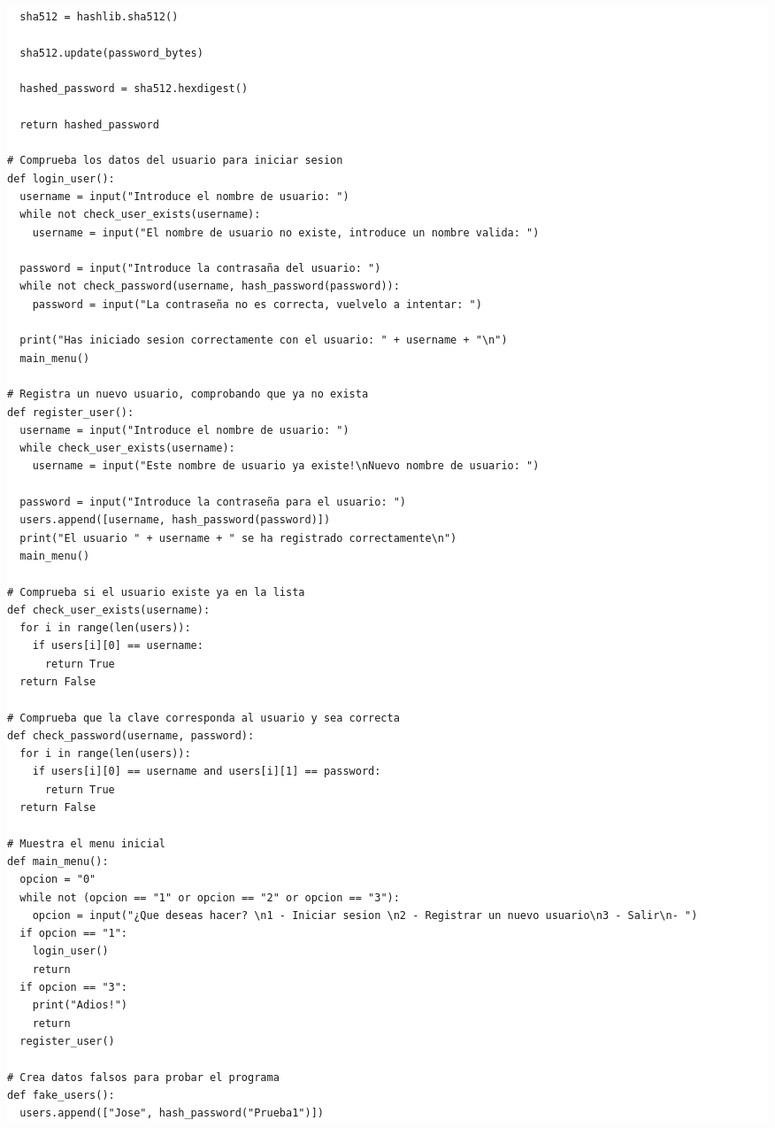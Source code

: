 ```
  sha512 = hashlib.sha512()

  sha512.update(password_bytes)

  hashed_password = sha512.hexdigest()

  return hashed_password

# Comprueba los datos del usuario para iniciar sesion
def login_user():
  username = input("Introduce el nombre de usuario: ")
  while not check_user_exists(username):
    username = input("El nombre de usuario no existe, introduce un nombre valida: ")

  password = input("Introduce la contrasaña del usuario: ")
  while not check_password(username, hash_password(password)):
    password = input("La contraseña no es correcta, vuelvelo a intentar: ")

  print("Has iniciado sesion correctamente con el usuario: " + username + "\n")
  main_menu()

# Registra un nuevo usuario, comprobando que ya no exista
def register_user():
  username = input("Introduce el nombre de usuario: ")
  while check_user_exists(username):
    username = input("Este nombre de usuario ya existe!\nNuevo nombre de usuario: ")

  password = input("Introduce la contraseña para el usuario: ")
  users.append([username, hash_password(password)])
  print("El usuario " + username + " se ha registrado correctamente\n")
  main_menu()

# Comprueba si el usuario existe ya en la lista
def check_user_exists(username):
  for i in range(len(users)):
    if users[i][0] == username:
      return True
  return False

# Comprueba que la clave corresponda al usuario y sea correcta
def check_password(username, password):
  for i in range(len(users)):
    if users[i][0] == username and users[i][1] == password:
      return True
  return False

# Muestra el menu inicial
def main_menu():
  opcion = "0"
  while not (opcion == "1" or opcion == "2" or opcion == "3"):
    opcion = input("¿Que deseas hacer? \n1 - Iniciar sesion \n2 - Registrar un nuevo usuario\n3 - Salir\n- ")
  if opcion == "1":
    login_user()
    return
  if opcion == "3":
    print("Adios!")
    return
  register_user()

# Crea datos falsos para probar el programa
def fake_users():
  users.append(["Jose", hash_password("Prueba1")])
```